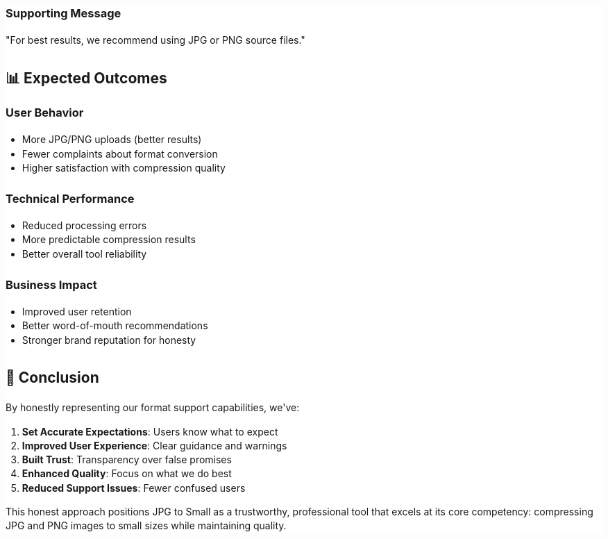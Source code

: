 ### Supporting Message
"For best results, we recommend using JPG or PNG source files."

## 📊 Expected Outcomes

### User Behavior
- More JPG/PNG uploads (better results)
- Fewer complaints about format conversion
- Higher satisfaction with compression quality

### Technical Performance
- Reduced processing errors
- More predictable compression results
- Better overall tool reliability

### Business Impact
- Improved user retention
- Better word-of-mouth recommendations
- Stronger brand reputation for honesty

## 🎯 Conclusion

By honestly representing our format support capabilities, we've:

1. **Set Accurate Expectations**: Users know what to expect
2. **Improved User Experience**: Clear guidance and warnings
3. **Built Trust**: Transparency over false promises
4. **Enhanced Quality**: Focus on what we do best
5. **Reduced Support Issues**: Fewer confused users

This honest approach positions JPG to Small as a trustworthy, professional tool that excels at its core competency: compressing JPG and PNG images to small sizes while maintaining quality.
